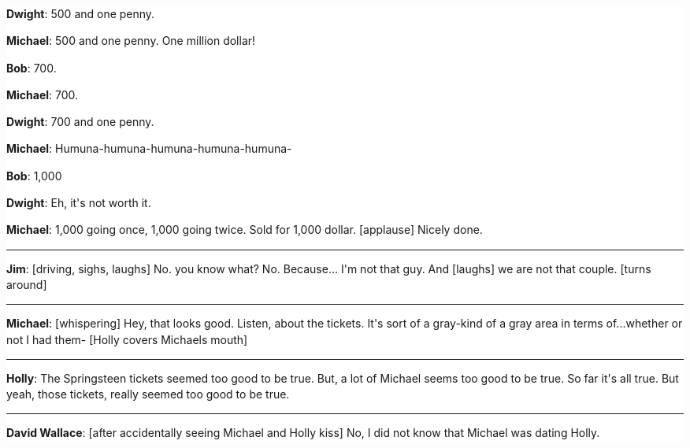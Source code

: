 **Dwight**: 500 and one penny.  
  
**Michael**: 500 and one penny. One million dollar!  
  
**Bob**: 700.  
  
**Michael**: 700.  
  
**Dwight**: 700 and one penny.  
  
**Michael**: Humuna-humuna-humuna-humuna-humuna-  
  
**Bob**: 1,000  
  
**Dwight**: Eh, it's not worth it.  
  
**Michael**: 1,000 going once, 1,000 going twice. Sold for 1,000 dollar. \[applause\] Nicely done.  

* * *

**Jim**: \[driving, sighs, laughs\] No. you know what? No. Because... I'm not that guy. And \[laughs\] we are not that couple. \[turns around\]  

* * *

**Michael**: \[whispering\] Hey, that looks good. Listen, about the tickets. It's sort of a gray-kind of a gray area in terms of...whether or not I had them- \[Holly covers Michaels mouth\]  

* * *

**Holly**: The Springsteen tickets seemed too good to be true. But, a lot of Michael seems too good to be true. So far it's all true. But yeah, those tickets, really seemed too good to be true.  

* * *

**David Wallace**: \[after accidentally seeing Michael and Holly kiss\] No, I did not know that Michael was dating Holly.